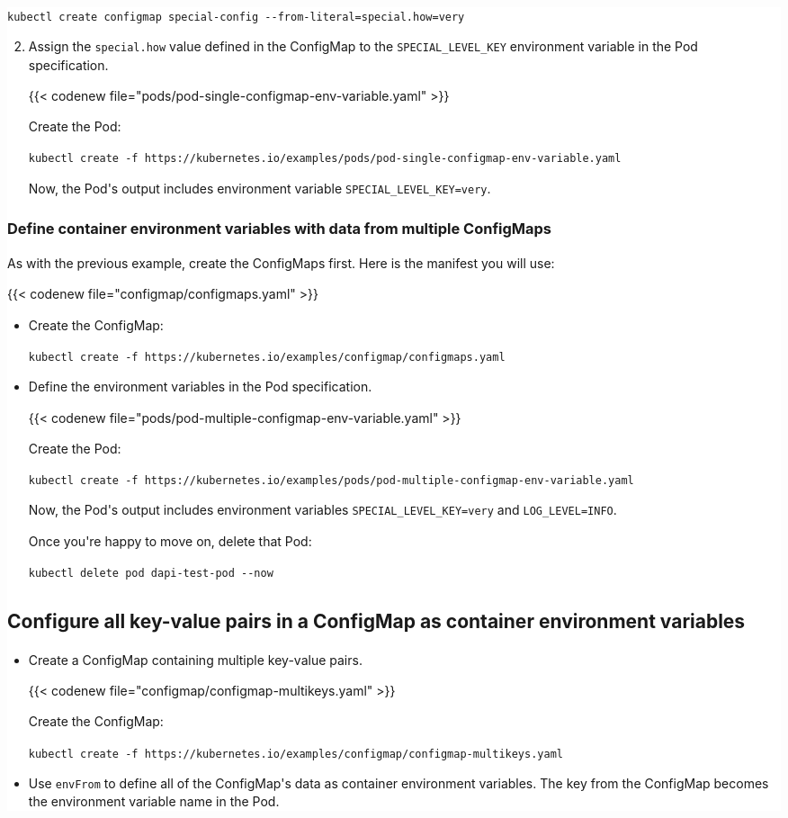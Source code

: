    ```shell
   kubectl create configmap special-config --from-literal=special.how=very
   ```

2. Assign the `special.how` value defined in the ConfigMap to the `SPECIAL_LEVEL_KEY`
   environment variable in the Pod specification.

   {{< codenew file="pods/pod-single-configmap-env-variable.yaml" >}}

   Create the Pod:

   ```shell
   kubectl create -f https://kubernetes.io/examples/pods/pod-single-configmap-env-variable.yaml
   ```

   Now, the Pod's output includes environment variable `SPECIAL_LEVEL_KEY=very`.

### Define container environment variables with data from multiple ConfigMaps

As with the previous example, create the ConfigMaps first.
Here is the manifest you will use:

{{< codenew file="configmap/configmaps.yaml" >}}

* Create the ConfigMap:

  ```shell
  kubectl create -f https://kubernetes.io/examples/configmap/configmaps.yaml
  ```

* Define the environment variables in the Pod specification.

  {{< codenew file="pods/pod-multiple-configmap-env-variable.yaml" >}}

  Create the Pod:

  ```shell
  kubectl create -f https://kubernetes.io/examples/pods/pod-multiple-configmap-env-variable.yaml
  ```

  Now, the Pod's output includes environment variables `SPECIAL_LEVEL_KEY=very` and `LOG_LEVEL=INFO`.

  Once you're happy to move on, delete that Pod:
  ```shell
  kubectl delete pod dapi-test-pod --now
  ```

## Configure all key-value pairs in a ConfigMap as container environment variables

* Create a ConfigMap containing multiple key-value pairs.

  {{< codenew file="configmap/configmap-multikeys.yaml" >}}

  Create the ConfigMap:

  ```shell
  kubectl create -f https://kubernetes.io/examples/configmap/configmap-multikeys.yaml
  ```

* Use `envFrom` to define all of the ConfigMap's data as container environment variables. The
  key from the ConfigMap becomes the environment variable name in the Pod.

